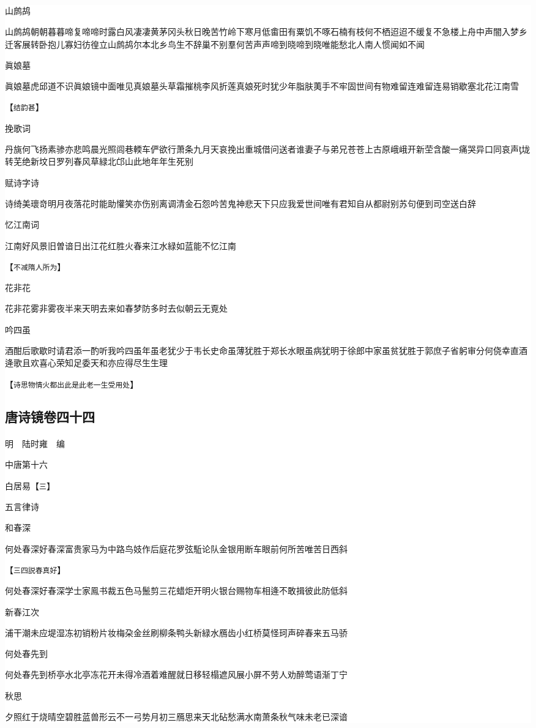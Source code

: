 山鹧鸪  

山鹧鸪朝朝暮暮啼复啼啼时露白风凄凄黄茅冈头秋日晚苦竹岭下寒月低畬田有粟饥不啄石楠有枝何不栖迢迢不缓复不急楼上舟中声闇入梦乡迁客展转卧抱儿寡妇彷徨立山鹧鸪尔本北乡鸟生不辞巢不别羣何苦声声啼到晓啼到晓唯能愁北人南人惯闻如不闻  

眞娘墓  

眞娘墓虎邱道不识眞娘镜中面唯见真娘墓头草霜摧桃李风折莲真娘死时犹少年脂肤荑手不牢固世间有物难留连难留连易销歇塞北花江南雪  

【`结韵甚`】  

挽歌词  

丹旐何飞扬素骖亦悲鸣晨光照闾巷輭车俨欲行萧条九月天哀挽出重城借问送者谁妻子与弟兄苍苍上古原峨峨开新茔含酸一痛哭异口同哀声垅转芜绝新坟日罗列春风草緑北邙山此地年年生死别  

赋诗字诗  

诗绮美瓌竒明月夜落花时能助懽笑亦伤别离调清金石怨吟苦鬼神悲天下只应我爱世间唯有君知自从都尉别苏句便到司空送白辞  

忆江南词  

江南好风景旧曽谙日出江花红胜火春来江水緑如蓝能不忆江南  

【`不减隋人所为`】  

花非花  

花非花雾非雾夜半来天明去来如春梦防多时去似朝云无覔处  

吟四虽  

酒酣后歌歇时请君添一酌听我吟四虽年虽老犹少于韦长史命虽薄犹胜于郑长水眼虽病犹明于徐郎中家虽贫犹胜于郭庶子省躬审分何侥幸直酒逄歌且欢喜心荣知足委天和亦应得尽生生理  

【`诗思物情火都出此是此老一生受用处`】  

## 唐诗镜卷四十四  

明　陆时雍　编  

中唐第十六  

白居易【`三`】  

五言律诗  

和春深  

何处春深好春深富贵家马为中路鸟妓作后庭花罗弦駈论队金银用断车眼前何所苦唯苦日西斜  

【`三四説春真好`】  

何处春深好春深学士家鳯书裁五色马鬛剪三花蜡炬开明火银台赐物车相逄不敢揖彼此防低斜  

新春江次  

浦干潮未应堤湿冻初销粉片妆梅朶金丝刷柳条鸭头新緑水鴈齿小红桥莫怪珂声碎春来五马骄  

何处春先到  

何处春先到桥亭水北亭冻花开未得冷酒着难醒就日移轻榻遮风展小屏不劳人劝醉莺语渐丁宁  

秋思  

夕照红于烧晴空碧胜蓝兽形云不一弓势月初三鴈思来天北砧愁满水南萧条秋气味未老已深谙  
